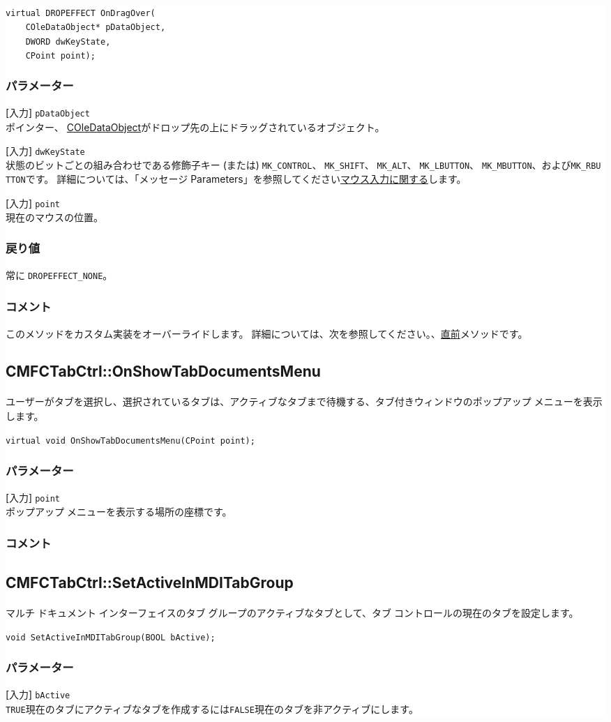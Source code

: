 ```  
virtual DROPEFFECT OnDragOver(
    COleDataObject* pDataObject,  
    DWORD dwKeyState,  
    CPoint point);
```  
  
### <a name="parameters"></a>パラメーター  
 [入力] `pDataObject`  
 ポインター、 [COleDataObject](../../mfc/reference/coledataobject-class.md)がドロップ先の上にドラッグされているオブジェクト。  
  
 [入力] `dwKeyState`  
 状態のビットごとの組み合わせである修飾子キー (または) `MK_CONTROL`、 `MK_SHIFT`、 `MK_ALT`、 `MK_LBUTTON`、 `MK_MBUTTON`、および`MK_RBUTTON`です。 詳細については、「メッセージ Parameters」を参照してください[マウス入力に関する](http://msdn.microsoft.com/library/windows/desktop/ms645601)します。  
  
 [入力] `point`  
 現在のマウスの位置。  
  
### <a name="return-value"></a>戻り値  
 常に `DROPEFFECT_NONE`。  
  
### <a name="remarks"></a>コメント  
 このメソッドをカスタム実装をオーバーライドします。 詳細については、次を参照してください。、[直前](../../mfc/reference/cview-class.md#ondragover)メソッドです。  
  
##  <a name="a-nameonshowtabdocumentsmenua--cmfctabctrlonshowtabdocumentsmenu"></a><a name="onshowtabdocumentsmenu"></a>CMFCTabCtrl::OnShowTabDocumentsMenu  
 ユーザーがタブを選択し、選択されているタブは、アクティブなタブまで待機する、タブ付きウィンドウのポップアップ メニューを表示します。  
  
```  
virtual void OnShowTabDocumentsMenu(CPoint point);
```  
  
### <a name="parameters"></a>パラメーター  
 [入力] `point`  
 ポップアップ メニューを表示する場所の座標です。  
  
### <a name="remarks"></a>コメント  
  
##  <a name="a-namesetactiveinmditabgroupa--cmfctabctrlsetactiveinmditabgroup"></a><a name="setactiveinmditabgroup"></a>CMFCTabCtrl::SetActiveInMDITabGroup  
 マルチ ドキュメント インターフェイスのタブ グループのアクティブなタブとして、タブ コントロールの現在のタブを設定します。  
  
```  
void SetActiveInMDITabGroup(BOOL bActive);
```  
  
### <a name="parameters"></a>パラメーター  
 [入力] `bActive`  
 `TRUE`現在のタブにアクティブなタブを作成するには`FALSE`現在のタブを非アクティブにします。  
  